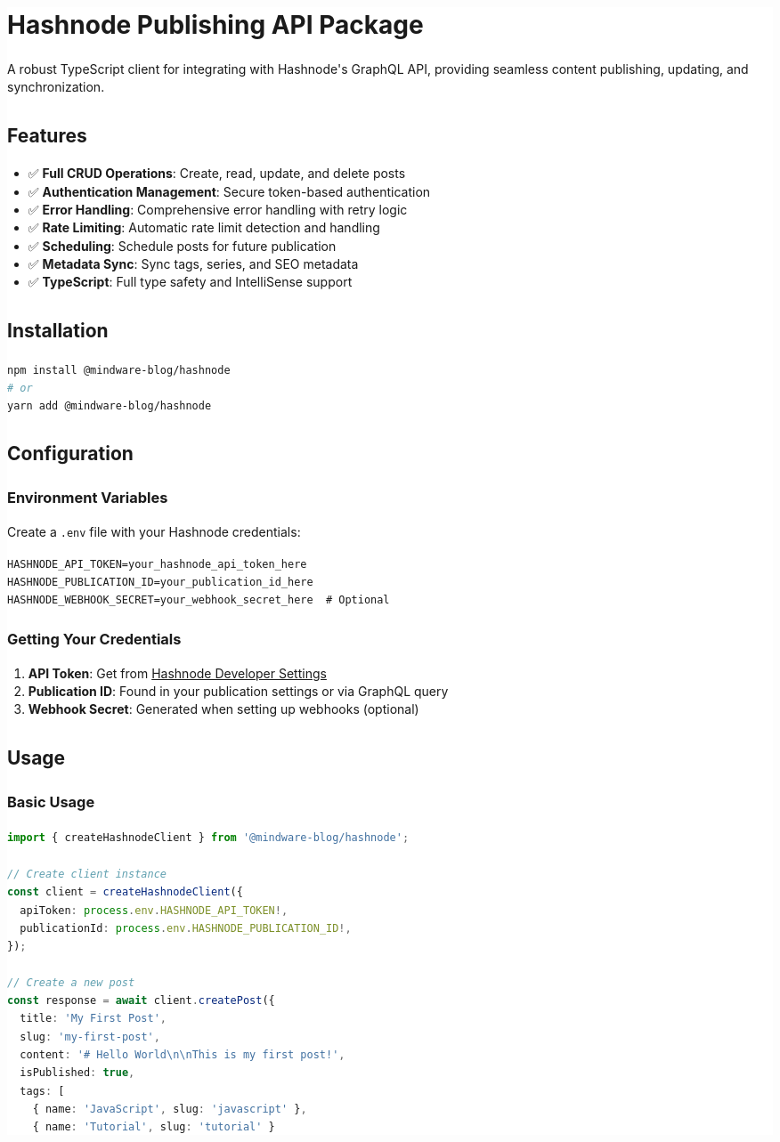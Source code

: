 # Hashnode Publishing API Package

A robust TypeScript client for integrating with Hashnode's GraphQL API, providing seamless content publishing, updating, and synchronization.

## Features

- ✅ **Full CRUD Operations**: Create, read, update, and delete posts
- ✅ **Authentication Management**: Secure token-based authentication
- ✅ **Error Handling**: Comprehensive error handling with retry logic
- ✅ **Rate Limiting**: Automatic rate limit detection and handling
- ✅ **Scheduling**: Schedule posts for future publication
- ✅ **Metadata Sync**: Sync tags, series, and SEO metadata
- ✅ **TypeScript**: Full type safety and IntelliSense support

## Installation

```bash
npm install @mindware-blog/hashnode
# or
yarn add @mindware-blog/hashnode
```

## Configuration

### Environment Variables

Create a `.env` file with your Hashnode credentials:

```env
HASHNODE_API_TOKEN=your_hashnode_api_token_here
HASHNODE_PUBLICATION_ID=your_publication_id_here
HASHNODE_WEBHOOK_SECRET=your_webhook_secret_here  # Optional
```

### Getting Your Credentials

1. **API Token**: Get from [Hashnode Developer Settings](https://hashnode.com/settings/developer)
2. **Publication ID**: Found in your publication settings or via GraphQL query
3. **Webhook Secret**: Generated when setting up webhooks (optional)

## Usage

### Basic Usage

```typescript
import { createHashnodeClient } from '@mindware-blog/hashnode';

// Create client instance
const client = createHashnodeClient({
  apiToken: process.env.HASHNODE_API_TOKEN!,
  publicationId: process.env.HASHNODE_PUBLICATION_ID!,
});

// Create a new post
const response = await client.createPost({
  title: 'My First Post',
  slug: 'my-first-post',
  content: '# Hello World\n\nThis is my first post!',
  isPublished: true,
  tags: [
    { name: 'JavaScript', slug: 'javascript' },
    { name: 'Tutorial', slug: 'tutorial' }
```